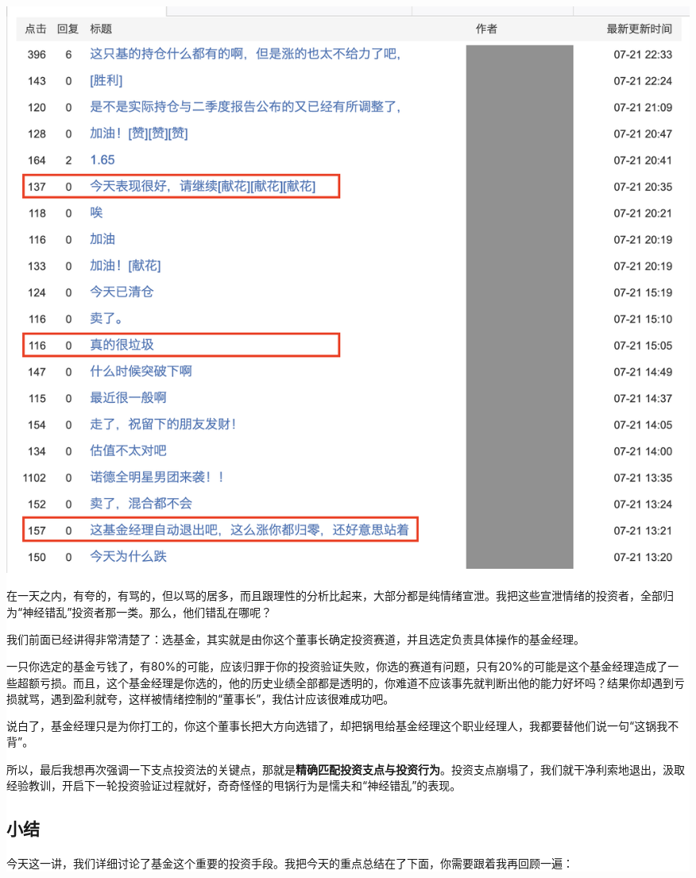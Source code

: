 ![图片](./httpsstatic001geekbangorgresourceimaged343d3eaf239155805789e4151a46447ae43.png "图3 某只基金论坛下的留言")

在一天之内，有夸的，有骂的，但以骂的居多，而且跟理性的分析比起来，大部分都是纯情绪宣泄。我把这些宣泄情绪的投资者，全部归为“神经错乱”投资者那一类。那么，他们错乱在哪呢？

我们前面已经讲得非常清楚了：选基金，其实就是由你这个董事长确定投资赛道，并且选定负责具体操作的基金经理。

一只你选定的基金亏钱了，有80\%的可能，应该归罪于你的投资验证失败，你选的赛道有问题，只有20\%的可能是这个基金经理造成了一些超额亏损。而且，这个基金经理是你选的，他的历史业绩全部都是透明的，你难道不应该事先就判断出他的能力好坏吗？结果你却遇到亏损就骂，遇到盈利就夸，这样被情绪控制的“董事长”，我估计应该很难成功吧。

说白了，基金经理只是为你打工的，你这个董事长把大方向选错了，却把锅甩给基金经理这个职业经理人，我都要替他们说一句“这锅我不背”。

所以，最后我想再次强调一下支点投资法的关键点，那就是**精确匹配投资支点与投资行为**。投资支点崩塌了，我们就干净利索地退出，汲取经验教训，开启下一轮投资验证过程就好，奇奇怪怪的甩锅行为是懦夫和“神经错乱”的表现。

## 小结

今天这一讲，我们详细讨论了基金这个重要的投资手段。我把今天的重点总结在了下面，你需要跟着我再回顾一遍：
